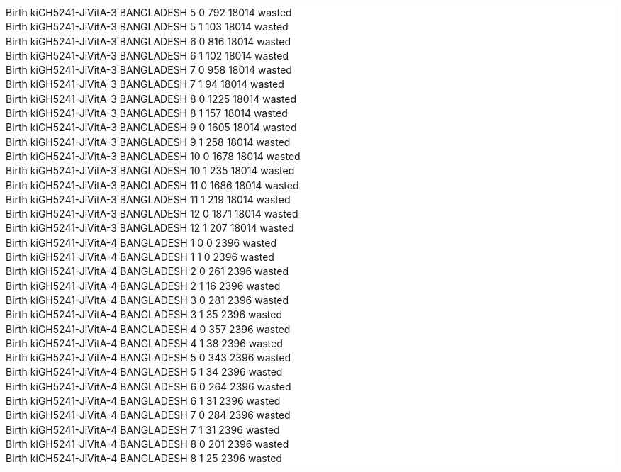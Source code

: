 Birth       kiGH5241-JiVitA-3          BANGLADESH                     5             0      792   18014  wasted           
Birth       kiGH5241-JiVitA-3          BANGLADESH                     5             1      103   18014  wasted           
Birth       kiGH5241-JiVitA-3          BANGLADESH                     6             0      816   18014  wasted           
Birth       kiGH5241-JiVitA-3          BANGLADESH                     6             1      102   18014  wasted           
Birth       kiGH5241-JiVitA-3          BANGLADESH                     7             0      958   18014  wasted           
Birth       kiGH5241-JiVitA-3          BANGLADESH                     7             1       94   18014  wasted           
Birth       kiGH5241-JiVitA-3          BANGLADESH                     8             0     1225   18014  wasted           
Birth       kiGH5241-JiVitA-3          BANGLADESH                     8             1      157   18014  wasted           
Birth       kiGH5241-JiVitA-3          BANGLADESH                     9             0     1605   18014  wasted           
Birth       kiGH5241-JiVitA-3          BANGLADESH                     9             1      258   18014  wasted           
Birth       kiGH5241-JiVitA-3          BANGLADESH                     10            0     1678   18014  wasted           
Birth       kiGH5241-JiVitA-3          BANGLADESH                     10            1      235   18014  wasted           
Birth       kiGH5241-JiVitA-3          BANGLADESH                     11            0     1686   18014  wasted           
Birth       kiGH5241-JiVitA-3          BANGLADESH                     11            1      219   18014  wasted           
Birth       kiGH5241-JiVitA-3          BANGLADESH                     12            0     1871   18014  wasted           
Birth       kiGH5241-JiVitA-3          BANGLADESH                     12            1      207   18014  wasted           
Birth       kiGH5241-JiVitA-4          BANGLADESH                     1             0        0    2396  wasted           
Birth       kiGH5241-JiVitA-4          BANGLADESH                     1             1        0    2396  wasted           
Birth       kiGH5241-JiVitA-4          BANGLADESH                     2             0      261    2396  wasted           
Birth       kiGH5241-JiVitA-4          BANGLADESH                     2             1       16    2396  wasted           
Birth       kiGH5241-JiVitA-4          BANGLADESH                     3             0      281    2396  wasted           
Birth       kiGH5241-JiVitA-4          BANGLADESH                     3             1       35    2396  wasted           
Birth       kiGH5241-JiVitA-4          BANGLADESH                     4             0      357    2396  wasted           
Birth       kiGH5241-JiVitA-4          BANGLADESH                     4             1       38    2396  wasted           
Birth       kiGH5241-JiVitA-4          BANGLADESH                     5             0      343    2396  wasted           
Birth       kiGH5241-JiVitA-4          BANGLADESH                     5             1       34    2396  wasted           
Birth       kiGH5241-JiVitA-4          BANGLADESH                     6             0      264    2396  wasted           
Birth       kiGH5241-JiVitA-4          BANGLADESH                     6             1       31    2396  wasted           
Birth       kiGH5241-JiVitA-4          BANGLADESH                     7             0      284    2396  wasted           
Birth       kiGH5241-JiVitA-4          BANGLADESH                     7             1       31    2396  wasted           
Birth       kiGH5241-JiVitA-4          BANGLADESH                     8             0      201    2396  wasted           
Birth       kiGH5241-JiVitA-4          BANGLADESH                     8             1       25    2396  wasted           